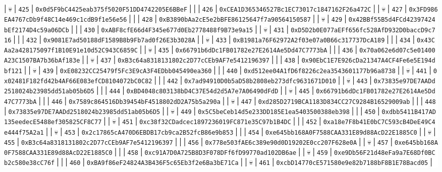 | 💀 | `425` | `0x0d5F9bC4425eab375f5020F51DD4742205E6BBeF` |
|  | `426` | `0xCEA1D365346527Bc1EC73017c1847162F26a472C` |
| 💀 | `427` | `0x3FD986EA4767cDb9f48C14e469c1cdB9f1e56e56` |
|  | `428` | `0xB3890bAa2cE5e2bBFE86125647f7a90564150587` |
| 💀 | `429` | `0x42BBf55B5d4FCd42397424bEf2174D4c59a06DCb` |
|  | `430` | `0xABF8cfE66d4F345e677d0Eb2778488f9B73e9a15` |
| 💀 | `431` | `0xD5D2b0E077aEFf656fc528AfD932D0baccD9c716` |
|  | `432` | `0x9081E7ad50188dF1589B8b9Fb7ad0f26E3b3028A` |
| 💀 | `433` | `0xB1981a76F62972A2f03e07a0B66c317737DcA189` |
|  | `434` | `0x43CAa2a428175097f1B10E91e10d52C943C6859C` |
| 💀 | `435` | `0x66791b6dDc1FB01782e27E2614Ae5Dd47C7773bA` |
|  | `436` | `0x70a062e6d07c5e01400A23C1507BA7b36bAf183e` |
| 💀 | `437` | `0xB3c64a8318131802c2D77cCEb9AF7e5412196397` |
|  | `438` | `0x90EbC1E7E926cDa21347A4CF4Fe6e5E194dbf121` |
| 💀 | `439` | `0xE08232CC25479f5Fc3E9cA3F4EDbb045490ea360` |
|  | `440` | `0xd512ee04A1fD6f8226c2ea3543601177b96a8738` |
| 💀 | `441` | `0x02481F182fd42b4AF66E083efCD8104072bC0C82` |
|  | `442` | `0x7ad94910D0b5aD58b2808eb273dfc9631671D010` |
| 💀 | `443` | `0x73835e97DE7AADd2518024b23985dd51ab05b6D5` |
|  | `444` | `0xBD4048c803138bD4C37E54d2d5A7e7A06490dFdD` |
| 💀 | `445` | `0x66791b6dDc1FB01782e27E2614Ae5Dd47C7773bA` |
|  | `446` | `0x7589c864516Db39454bF4518802dD2A75b5a290a` |
| 💀 | `447` | `0xd285D2719BCA1183D834CC27C9284B16529009ab` |
|  | `448` | `0x73835e97DE7AADd2518024b23985dd51ab05b6D5` |
| 💀 | `449` | `0x5C5beCeb14d5e233DD185E1ea5403500388eb398` |
|  | `450` | `0xdbb5411B417AD135eedecE5488ef305825CF8C77` |
| 💀 | `451` | `0xc38f32CDadcec1897236019FC871e35C97b1B4DC` |
|  | `452` | `0xa18e7F8b41E0bC7C593cB4DeE49C4e444f75A2a1` |
| 💀 | `453` | `0x2c17865cA470D6EBDB17cb9ca2B52fcB86e9b853` |
|  | `454` | `0xe645bb168A0F7588CAA331E89d88AcD22E1885C0` |
| 💀 | `455` | `0xB3c64a8318131802c2D77cCEb9AF7e5412196397` |
|  | `456` | `0x778e503fAE6c389e90d0D19202E0cc207F628e0A` |
| 💀 | `457` | `0xe645bb168A0F7588CAA331E89d88AcD22E1885C0` |
|  | `458` | `0xc91A7D0A725B8D3F078DFf6fD99770ad102DB6ae` |
| 💀 | `459` | `0xe9Db56F21d48eFa9a7E68Df0BCb2c580e38cC76f` |
|  | `460` | `0xBA9f86eF24824A3B436F5c65Eb3f2e6Ba3bE71Ca` |
| 💀 | `461` | `0xcbD14770cE571580e9e82b7188bF8B1E78Bacd05` |
